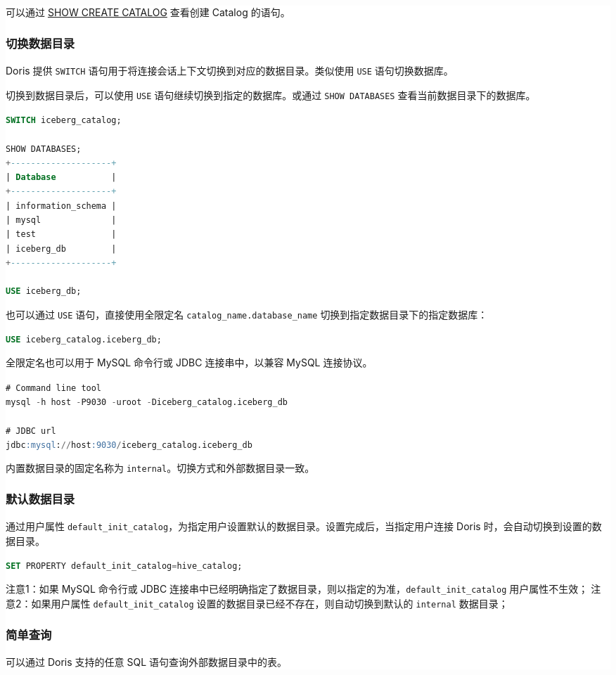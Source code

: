 可以通过 [SHOW CREATE CATALOG](../sql-manual/sql-statements/catalog/SHOW-CREATE-CATALOG) 查看创建 Catalog 的语句。

### 切换数据目录

Doris 提供 `SWITCH` 语句用于将连接会话上下文切换到对应的数据目录。类似使用 `USE` 语句切换数据库。

切换到数据目录后，可以使用 `USE` 语句继续切换到指定的数据库。或通过 `SHOW DATABASES` 查看当前数据目录下的数据库。

```sql
SWITCH iceberg_catalog;

SHOW DATABASES;
+--------------------+
| Database           |
+--------------------+
| information_schema |
| mysql              |
| test               |
| iceberg_db         |
+--------------------+

USE iceberg_db;
```

也可以通过 `USE` 语句，直接使用全限定名 `catalog_name.database_name` 切换到指定数据目录下的指定数据库：

```sql
USE iceberg_catalog.iceberg_db;
```

全限定名也可以用于 MySQL 命令行或 JDBC 连接串中，以兼容 MySQL 连接协议。

```sql
# Command line tool
mysql -h host -P9030 -uroot -Diceberg_catalog.iceberg_db

# JDBC url
jdbc:mysql://host:9030/iceberg_catalog.iceberg_db
```

内置数据目录的固定名称为 `internal`。切换方式和外部数据目录一致。

### 默认数据目录

通过用户属性 `default_init_catalog`，为指定用户设置默认的数据目录。设置完成后，当指定用户连接 Doris 时，会自动切换到设置的数据目录。

```sql
SET PROPERTY default_init_catalog=hive_catalog;
```

注意1：如果 MySQL 命令行或 JDBC 连接串中已经明确指定了数据目录，则以指定的为准，`default_init_catalog` 用户属性不生效；
注意2：如果用户属性 `default_init_catalog` 设置的数据目录已经不存在，则自动切换到默认的 `internal` 数据目录；

### 简单查询

可以通过 Doris 支持的任意 SQL 语句查询外部数据目录中的表。

